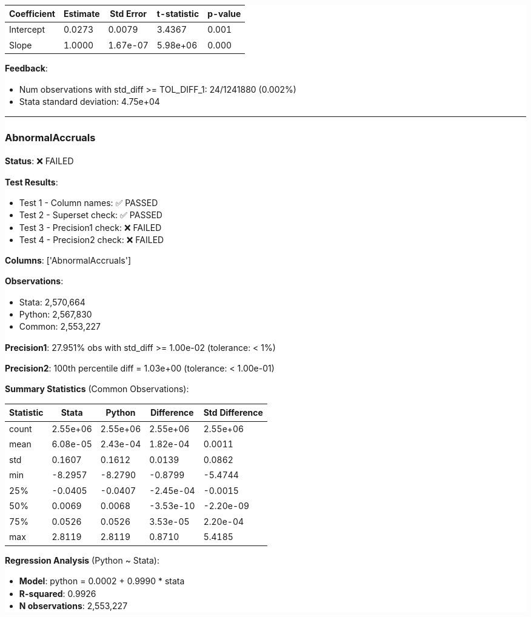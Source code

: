 | Coefficient |     Estimate |    Std Error | t-statistic |   p-value |
|-------------|--------------|--------------|-------------|----------|
| Intercept   |       0.0273 |       0.0079 |      3.4367 |     0.001 |
| Slope       |       1.0000 |     1.67e-07 |    5.98e+06 |     0.000 |

**Feedback**:
- Num observations with std_diff >= TOL_DIFF_1: 24/1241880 (0.002%)
- Stata standard deviation: 4.75e+04

---

### AbnormalAccruals

**Status**: ❌ FAILED

**Test Results**:
- Test 1 - Column names: ✅ PASSED
- Test 2 - Superset check: ✅ PASSED
- Test 3 - Precision1 check: ❌ FAILED
- Test 4 - Precision2 check: ❌ FAILED

**Columns**: ['AbnormalAccruals']

**Observations**:
- Stata:  2,570,664
- Python: 2,567,830
- Common: 2,553,227

**Precision1**: 27.951% obs with std_diff >= 1.00e-02 (tolerance: < 1%)

**Precision2**: 100th percentile diff = 1.03e+00 (tolerance: < 1.00e-01)

**Summary Statistics** (Common Observations):

| Statistic  |          Stata |         Python |     Difference | Std Difference |
|------------|----------------|----------------|----------------|----------------|
| count      |       2.55e+06 |       2.55e+06 |       2.55e+06 |       2.55e+06 |
| mean       |       6.08e-05 |       2.43e-04 |       1.82e-04 |         0.0011 |
| std        |         0.1607 |         0.1612 |         0.0139 |         0.0862 |
| min        |        -8.2957 |        -8.2790 |        -0.8799 |        -5.4744 |
| 25%        |        -0.0405 |        -0.0407 |      -2.45e-04 |        -0.0015 |
| 50%        |         0.0069 |         0.0068 |      -3.53e-10 |      -2.20e-09 |
| 75%        |         0.0526 |         0.0526 |       3.53e-05 |       2.20e-04 |
| max        |         2.8119 |         2.8119 |         0.8710 |         5.4185 |

**Regression Analysis** (Python ~ Stata):

- **Model**: python = 0.0002 + 0.9990 * stata
- **R-squared**: 0.9926
- **N observations**: 2,553,227
